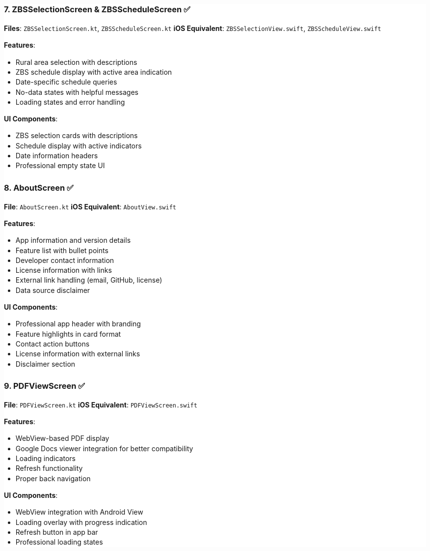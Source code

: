 ### 7. ZBSSelectionScreen & ZBSScheduleScreen ✅
**Files**: `ZBSSelectionScreen.kt`, `ZBSScheduleScreen.kt`
**iOS Equivalent**: `ZBSSelectionView.swift`, `ZBSScheduleView.swift`

**Features**:
- Rural area selection with descriptions
- ZBS schedule display with active area indication
- Date-specific schedule queries
- No-data states with helpful messages
- Loading states and error handling

**UI Components**:
- ZBS selection cards with descriptions
- Schedule display with active indicators
- Date information headers
- Professional empty state UI

### 8. AboutScreen ✅
**File**: `AboutScreen.kt`
**iOS Equivalent**: `AboutView.swift`

**Features**:
- App information and version details
- Feature list with bullet points
- Developer contact information
- License information with links
- External link handling (email, GitHub, license)
- Data source disclaimer

**UI Components**:
- Professional app header with branding
- Feature highlights in card format
- Contact action buttons
- License information with external links
- Disclaimer section

### 9. PDFViewScreen ✅
**File**: `PDFViewScreen.kt`
**iOS Equivalent**: `PDFViewScreen.swift`

**Features**:
- WebView-based PDF display
- Google Docs viewer integration for better compatibility
- Loading indicators
- Refresh functionality
- Proper back navigation

**UI Components**:
- WebView integration with Android View
- Loading overlay with progress indication
- Refresh button in app bar
- Professional loading states
